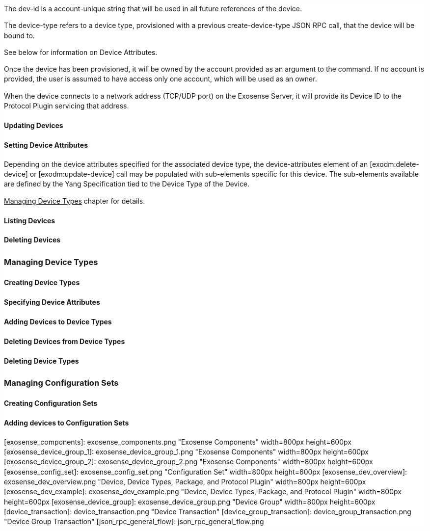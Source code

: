 The dev-id is a account-unique string that will be used in all future
references of the device.

The device-type refers to a device type, provisioned with a previous
create-device-type JSON RPC call, that the device will be bound to.

See below for information on Device Attributes.

Once the device has been provisioned, it will be owned by the account provided as an
argument to the command. If no account is provided, the user is assumed to have access
only one account, which will be used as an owner.

When the device connects to a network address (TCP/UDP port) on the Exosense Server,
it will provide its Device ID to the Protocol Plugin servicing that address.



#### Updating Devices

#### Setting Device Attributes

Depending on the device attributes specified for the associated device
type, the device-attributes element of an [exodm:delete-device] or
[exodm:update-device] call may be populated with sub-elements specific for this device.
The sub-elements available are defined by the Yang Specification tied to the
Device Type of the Device.

[Managing Device Types](#ManagingDeviceTypes) chapter for details.

#### Listing Devices

#### Deleting Devices



### Managing Device Types

#### Creating Device Types

#### Specifying Device Attributes

#### Adding Devices to Device Types

#### Deleting Devices from Device Types

#### Deleting Device Types






### Managing Configuration Sets

#### Creating Configuration Sets

#### Adding devices to Configuration Sets


[exosense_components]: exosense_components.png "Exosense Components" width=800px height=600px
[exosense_device_group_1]: exosense_device_group_1.png "Exosense Components" width=800px height=600px
[exosense_device_group_2]: exosense_device_group_2.png "Exosense Components" width=800px height=600px
[exosense_config_set]: exosense_config_set.png "Configuration Set" width=800px height=600px
[exosense_dev_overview]: exosense_dev_overview.png "Device, Device Types, Package, and Protocol Plugin" width=800px height=600px
[exosense_dev_example]: exosense_dev_example.png "Device, Device Types, Package, and Protocol Plugin" width=800px height=600px
[exosense_device_group]: exosense_device_group.png "Device Group" width=800px height=600px
[device_transaction]: device_transaction.png "Device Transaction"
[device_group_transaction]: device_group_transaction.png "Device Group Transaction"
[json_rpc_general_flow]: json_rpc_general_flow.png